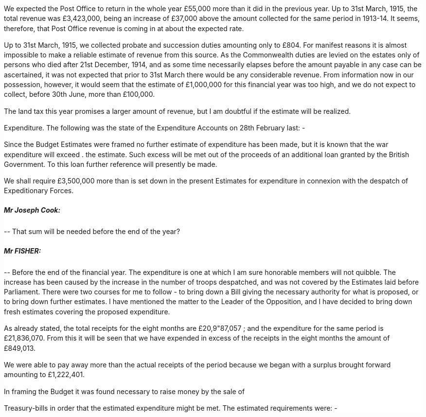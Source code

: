 We expected the Post Office to return in the whole year £55,000 more than it did in the previous year. Up to 31st March, 1915, the total revenue was £3,423,000, being an increase of £37,000 above the amount collected for the same period in 1913-14. It seems, therefore, that Post Office revenue is coming in at about the expected rate. 

Up to 31st March, 1915, we collected probate and succession duties amounting only to £804. For manifest reasons it is almost impossible to make a reliable estimate of revenue from this source. As the Commonwealth duties are levied on the estates only of persons who died after 21st December, 1914, and as some time necessarily elapses before the amount payable in any case can be ascertained, it was not expected that prior to 31st March there would be any considerable revenue. From information now in our possession, however, it would seem that the estimate of £1,000,000 for this financial year was too high, and we do not expect to collect, before 30th June, more than £100,000. 

The land tax this year promises a larger amount of revenue, but I am doubtful if the estimate will be realized. 

Expenditure. The following was the state of the Expenditure Accounts on 28th February last: - 


<graphic href="076331191504142_13_8.jpg"></graphic>


Since the Budget Estimates were framed no further estimate of expenditure has been made, but it is known that the war expenditure will exceed . the estimate. Such excess will be met out of the proceeds of an additional loan granted by the British Government. To this loan further reference will presently be made. 

We shall require £3,500,000 more than is set down in the present Estimates for expenditure in connexion with the despatch of Expeditionary Forces. 

##### Mr Joseph Cook:

-- That sum will be needed before the end of the year? 

##### Mr FISHER:

-- Before the end of the financial year. The expenditure is one at which I am sure honorable members will not quibble. The increase has been caused by the increase in the number of troops despatched, and was not covered by the Estimates laid before Parliament. There were two courses for me to follow - to bring down a Bill giving the necessary authority for what is proposed, or to bring down further estimates. I have mentioned the matter to the Leader of the Opposition, and I have decided to bring down fresh estimates covering the proposed expenditure. 

As already stated, the total receipts for the eight months are £20,9"87,057 ; and the expenditure for the same period is £21,836,070. From this it will be seen that we have expended in excess of the receipts in the eight months the amount of £849,013. 

We were able to pay away more than the actual receipts of the period because we began with a surplus brought forward amounting to £1,222,401. 

In framing the Budget it was found necessary to raise money by the sale of 

Treasury-bills in order that the estimated expenditure might be met. The estimated requirements were: - 


<graphic href="076331191504142_13_9.jpg"></graphic>

